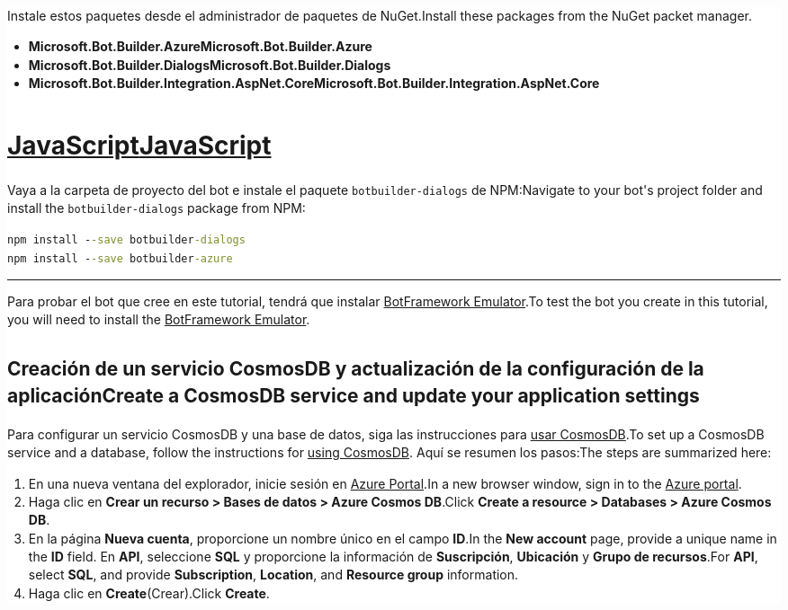 <span data-ttu-id="94096-125">Instale estos paquetes desde el administrador de paquetes de NuGet.</span><span class="sxs-lookup"><span data-stu-id="94096-125">Install these packages from the NuGet packet manager.</span></span>

* <span data-ttu-id="94096-126">**Microsoft.Bot.Builder.Azure**</span><span class="sxs-lookup"><span data-stu-id="94096-126">**Microsoft.Bot.Builder.Azure**</span></span>
* <span data-ttu-id="94096-127">**Microsoft.Bot.Builder.Dialogs**</span><span class="sxs-lookup"><span data-stu-id="94096-127">**Microsoft.Bot.Builder.Dialogs**</span></span>
* <span data-ttu-id="94096-128">**Microsoft.Bot.Builder.Integration.AspNet.Core**</span><span class="sxs-lookup"><span data-stu-id="94096-128">**Microsoft.Bot.Builder.Integration.AspNet.Core**</span></span>

# <a name="javascripttabjavascript"></a>[<span data-ttu-id="94096-129">JavaScript</span><span class="sxs-lookup"><span data-stu-id="94096-129">JavaScript</span></span>](#tab/javascript)

<span data-ttu-id="94096-130">Vaya a la carpeta de proyecto del bot e instale el paquete `botbuilder-dialogs` de NPM:</span><span class="sxs-lookup"><span data-stu-id="94096-130">Navigate to your bot's project folder and install the `botbuilder-dialogs` package from NPM:</span></span>

```cmd
npm install --save botbuilder-dialogs
npm install --save botbuilder-azure
```

---

<span data-ttu-id="94096-131">Para probar el bot que cree en este tutorial, tendrá que instalar [BotFramework Emulator](https://github.com/Microsoft/BotFramework-Emulator).</span><span class="sxs-lookup"><span data-stu-id="94096-131">To test the bot you create in this tutorial, you will need to install the [BotFramework Emulator](https://github.com/Microsoft/BotFramework-Emulator).</span></span>

## <a name="create-a-cosmosdb-service-and-update-your-application-settings"></a><span data-ttu-id="94096-132">Creación de un servicio CosmosDB y actualización de la configuración de la aplicación</span><span class="sxs-lookup"><span data-stu-id="94096-132">Create a CosmosDB service and update your application settings</span></span>
<span data-ttu-id="94096-133">Para configurar un servicio CosmosDB y una base de datos, siga las instrucciones para [usar CosmosDB](bot-builder-howto-v4-storage.md#using-cosmos-db).</span><span class="sxs-lookup"><span data-stu-id="94096-133">To set up a CosmosDB service and a database, follow the instructions for [using CosmosDB](bot-builder-howto-v4-storage.md#using-cosmos-db).</span></span> <span data-ttu-id="94096-134">Aquí se resumen los pasos:</span><span class="sxs-lookup"><span data-stu-id="94096-134">The steps are summarized here:</span></span>
   1. <span data-ttu-id="94096-135">En una nueva ventana del explorador, inicie sesión en <a href="http://portal.azure.com/" target="_blank">Azure Portal</a>.</span><span class="sxs-lookup"><span data-stu-id="94096-135">In a new browser window, sign in to the <a href="http://portal.azure.com/" target="_blank">Azure portal</a>.</span></span>
   1. <span data-ttu-id="94096-136">Haga clic en **Crear un recurso > Bases de datos > Azure Cosmos DB**.</span><span class="sxs-lookup"><span data-stu-id="94096-136">Click **Create a resource > Databases > Azure Cosmos DB**.</span></span>
   1. <span data-ttu-id="94096-137">En la página **Nueva cuenta**, proporcione un nombre único en el campo **ID**.</span><span class="sxs-lookup"><span data-stu-id="94096-137">In the **New account** page, provide a unique name in the **ID** field.</span></span> <span data-ttu-id="94096-138">En **API**, seleccione **SQL** y proporcione la información de **Suscripción**, **Ubicación** y **Grupo de recursos**.</span><span class="sxs-lookup"><span data-stu-id="94096-138">For **API**, select **SQL**, and provide **Subscription**, **Location**, and **Resource group** information.</span></span>
   1. <span data-ttu-id="94096-139">Haga clic en **Create**(Crear).</span><span class="sxs-lookup"><span data-stu-id="94096-139">Click **Create**.</span></span>
